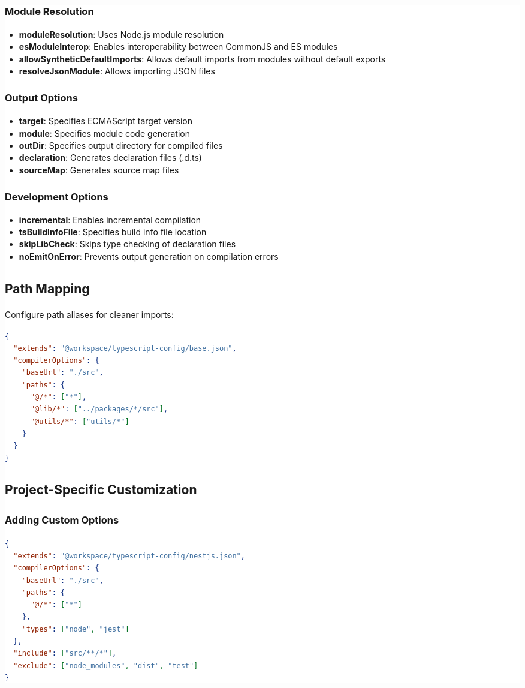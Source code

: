 ### Module Resolution

- **moduleResolution**: Uses Node.js module resolution
- **esModuleInterop**: Enables interoperability between CommonJS and ES modules
- **allowSyntheticDefaultImports**: Allows default imports from modules without default exports
- **resolveJsonModule**: Allows importing JSON files

### Output Options

- **target**: Specifies ECMAScript target version
- **module**: Specifies module code generation
- **outDir**: Specifies output directory for compiled files
- **declaration**: Generates declaration files (.d.ts)
- **sourceMap**: Generates source map files

### Development Options

- **incremental**: Enables incremental compilation
- **tsBuildInfoFile**: Specifies build info file location
- **skipLibCheck**: Skips type checking of declaration files
- **noEmitOnError**: Prevents output generation on compilation errors

## Path Mapping

Configure path aliases for cleaner imports:

```json
{
  "extends": "@workspace/typescript-config/base.json",
  "compilerOptions": {
    "baseUrl": "./src",
    "paths": {
      "@/*": ["*"],
      "@lib/*": ["../packages/*/src"],
      "@utils/*": ["utils/*"]
    }
  }
}
```

## Project-Specific Customization

### Adding Custom Options

```json
{
  "extends": "@workspace/typescript-config/nestjs.json",
  "compilerOptions": {
    "baseUrl": "./src",
    "paths": {
      "@/*": ["*"]
    },
    "types": ["node", "jest"]
  },
  "include": ["src/**/*"],
  "exclude": ["node_modules", "dist", "test"]
}
```
